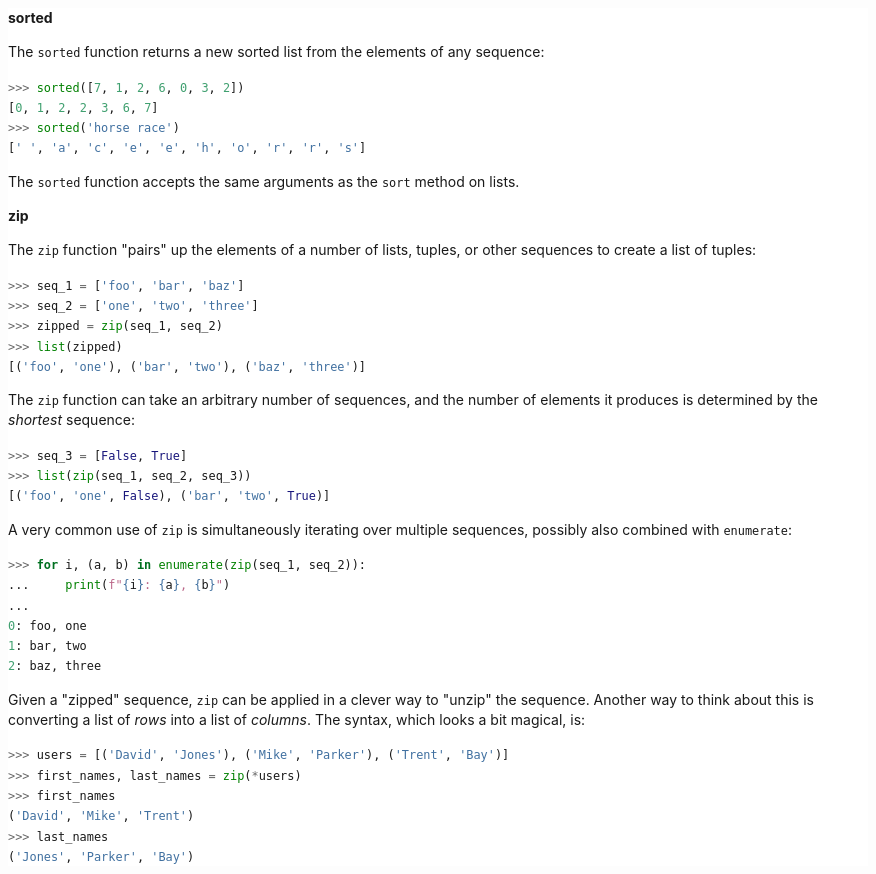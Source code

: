 **sorted**

The `sorted` function returns a new sorted list from the elements of any 
sequence:

```python
>>> sorted([7, 1, 2, 6, 0, 3, 2])
[0, 1, 2, 2, 3, 6, 7]
>>> sorted('horse race')
[' ', 'a', 'c', 'e', 'e', 'h', 'o', 'r', 'r', 's']
```

The `sorted` function accepts the same arguments as the `sort` method on 
lists.

**zip**

The `zip` function "pairs" up the elements of a number of lists, tuples, 
or other sequences to create a list of tuples:

```python
>>> seq_1 = ['foo', 'bar', 'baz']
>>> seq_2 = ['one', 'two', 'three']
>>> zipped = zip(seq_1, seq_2)
>>> list(zipped)
[('foo', 'one'), ('bar', 'two'), ('baz', 'three')]
```

The `zip` function can take an arbitrary number of sequences, and the 
number of elements it produces is determined by the *shortest* sequence:

```python
>>> seq_3 = [False, True]
>>> list(zip(seq_1, seq_2, seq_3))
[('foo', 'one', False), ('bar', 'two', True)]
```

A very common use of `zip` is simultaneously iterating over multiple 
sequences, possibly also combined with `enumerate`:

```python
>>> for i, (a, b) in enumerate(zip(seq_1, seq_2)):
...     print(f"{i}: {a}, {b}")
... 
0: foo, one
1: bar, two
2: baz, three
```

Given a "zipped" sequence, `zip` can be applied in a clever way to 
"unzip" the sequence. Another way to think about this is converting a 
list of *rows* into a list of *columns*. The syntax, which looks a bit 
magical, is:

```python
>>> users = [('David', 'Jones'), ('Mike', 'Parker'), ('Trent', 'Bay')]
>>> first_names, last_names = zip(*users)
>>> first_names
('David', 'Mike', 'Trent')
>>> last_names
('Jones', 'Parker', 'Bay')
```
